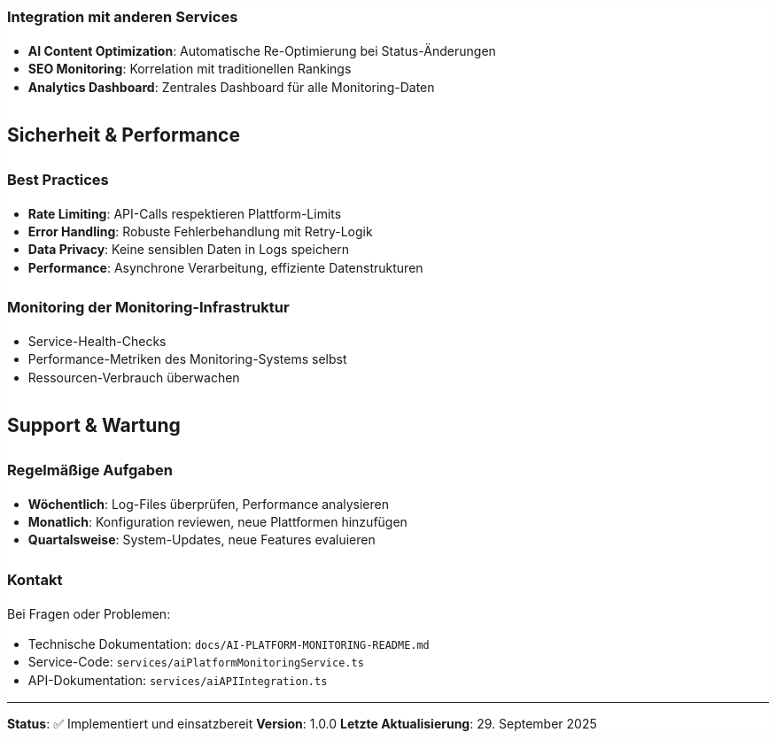 ### Integration mit anderen Services
- **AI Content Optimization**: Automatische Re-Optimierung bei Status-Änderungen
- **SEO Monitoring**: Korrelation mit traditionellen Rankings
- **Analytics Dashboard**: Zentrales Dashboard für alle Monitoring-Daten

## Sicherheit & Performance

### Best Practices
- **Rate Limiting**: API-Calls respektieren Plattform-Limits
- **Error Handling**: Robuste Fehlerbehandlung mit Retry-Logik
- **Data Privacy**: Keine sensiblen Daten in Logs speichern
- **Performance**: Asynchrone Verarbeitung, effiziente Datenstrukturen

### Monitoring der Monitoring-Infrastruktur
- Service-Health-Checks
- Performance-Metriken des Monitoring-Systems selbst
- Ressourcen-Verbrauch überwachen

## Support & Wartung

### Regelmäßige Aufgaben
- **Wöchentlich**: Log-Files überprüfen, Performance analysieren
- **Monatlich**: Konfiguration reviewen, neue Plattformen hinzufügen
- **Quartalsweise**: System-Updates, neue Features evaluieren

### Kontakt
Bei Fragen oder Problemen:
- Technische Dokumentation: `docs/AI-PLATFORM-MONITORING-README.md`
- Service-Code: `services/aiPlatformMonitoringService.ts`
- API-Dokumentation: `services/aiAPIIntegration.ts`

---

**Status**: ✅ Implementiert und einsatzbereit
**Version**: 1.0.0
**Letzte Aktualisierung**: 29. September 2025